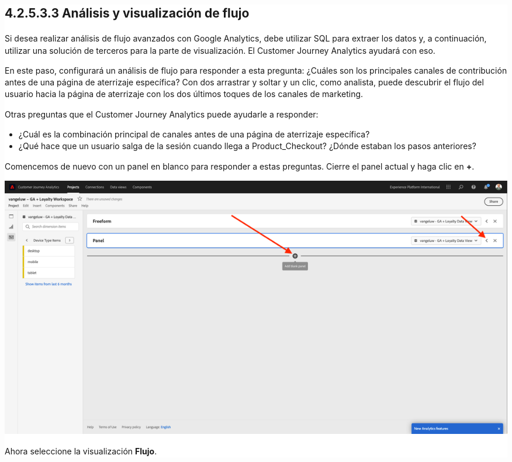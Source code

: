 ## 4.2.5.3.3 Análisis y visualización de flujo

Si desea realizar análisis de flujo avanzados con Google Analytics, debe utilizar SQL para extraer los datos y, a continuación, utilizar una solución de terceros para la parte de visualización. El Customer Journey Analytics ayudará con eso.

En este paso, configurará un análisis de flujo para responder a esta pregunta: ¿Cuáles son los principales canales de contribución antes de una página de aterrizaje específica?  Con dos arrastrar y soltar y un clic, como analista, puede descubrir el flujo del usuario hacia la página de aterrizaje con los dos últimos toques de los canales de marketing.

Otras preguntas que el Customer Journey Analytics puede ayudarle a responder:

- ¿Cuál es la combinación principal de canales antes de una página de aterrizaje específica?
- ¿Qué hace que un usuario salga de la sesión cuando llega a Product_Checkout? ¿Dónde estaban los pasos anteriores?

Comencemos de nuevo con un panel en blanco para responder a estas preguntas. Cierre el panel actual y haga clic en **+**.

![demostración](./images/pro53.png)

Ahora seleccione la visualización **Flujo**.
